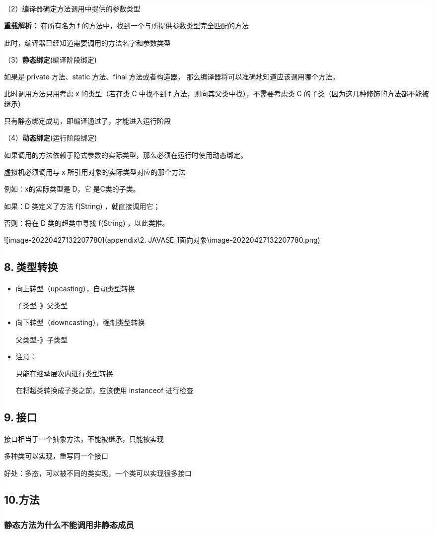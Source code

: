 （2）编译器确定⽅法调⽤中提供的参数类型

**重载解析：** 在所有名为 f 的⽅法中，找到⼀个与所提供参数类型完全匹配的⽅法 

此时，编译器已经知道需要调⽤的⽅法名字和参数类型 

（3）**静态绑定**(编译阶段绑定)

如果是 private ⽅法、static ⽅法、final ⽅法或者构造器， 那么编译器将可以准确地知道应该调⽤哪个⽅法。

此时调⽤⽅法只⽤考虑 x 的类型（若在类 C 中找不到 f ⽅法，则向其⽗类中找），不需要考虑类 C 的⼦类（因为这⼏种修饰的⽅法都不能被继承）

只有静态绑定成功，即编译通过了，才能进⼊运⾏阶段 

（4）**动态绑定**(运⾏阶段绑定)

如果调⽤的⽅法依赖于隐式参数的实际类型，那么必须在运⾏时使⽤动态绑定。 

虚拟机必须调⽤与 x 所引⽤对象的实际类型对应的那个⽅法 

例如：x的实际类型是 D，它 是C类的⼦类。

如果：D 类定义了⽅法 f(String) ，就直接调⽤它；

否则：将在 D 类的超类中寻找 f(String) ，以此类推。 

![image-20220427132207780](appendix\2. JAVASE_1面向对象\image-20220427132207780.png)



## 8. 类型转换

- 向上转型（upcasting），自动类型转换

  子类型-》父类型

- 向下转型（downcasting），强制类型转换

  父类型-》子类型

- 注意：

  只能在继承层次内进⾏类型转换

  在将超类转换成⼦类之前，应该使⽤ instanceof 进⾏检查



## 9. 接口

接口相当于一个抽象方法，不能被继承，只能被实现

多种类可以实现，重写同一个接口

好处：多态，可以被不同的类实现，一个类可以实现很多接口





## 10.方法

### 静态方法为什么不能调用非静态成员
